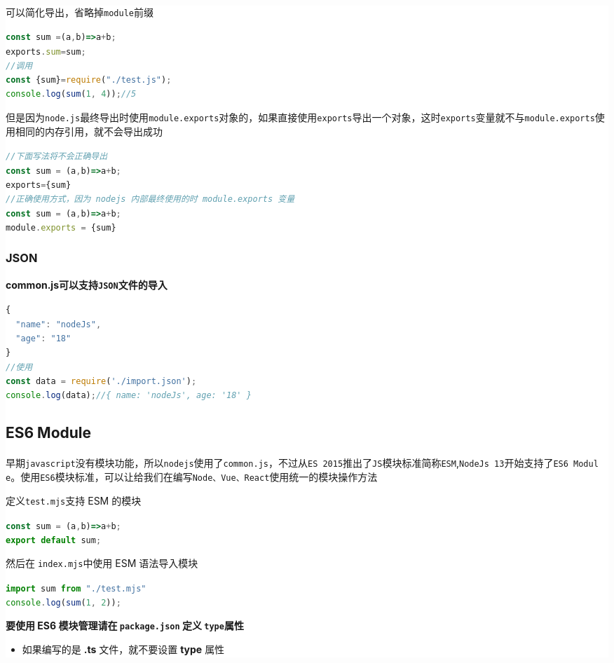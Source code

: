 可以简化导出，省略掉`module`前缀

```js
const sum =(a,b)=>a+b;
exports.sum=sum;
//调用
const {sum}=require("./test.js");
console.log(sum(1, 4));//5
```

但是因为`node.js`最终导出时使用`module.exports`对象的，如果直接使用`exports`导出一个对象，这时`exports`变量就不与`module.exports`使用相同的内存引用，就不会导出成功

```js
//下面写法将不会正确导出
const sum = (a,b)=>a+b;
exports={sum}
//正确使用方式，因为 nodejs 内部最终使用的时 module.exports 变量
const sum = (a,b)=>a+b;
module.exports = {sum}
```

### JSON

**common.js可以支持`JSON`文件的导入**

```js
{
  "name": "nodeJs",
  "age": "18"
}
//使用
const data = require('./import.json');
console.log(data);//{ name: 'nodeJs', age: '18' }
```

## ES6 Module

早期`javascript`没有模块功能，所以`nodejs`使用了`common.js`，不过从`ES 2015`推出了`JS`模块标准简称`ESM`,`NodeJs 13`开始支持了`ES6 Module`。使用`ES6`模块标准，可以让给我们在编写`Node、Vue、React`使用统一的模块操作方法

定义`test.mjs`支持 ESM 的模块

```js
const sum = (a,b)=>a+b;
export default sum;
```

然后在 `index.mjs`中使用 ESM 语法导入模块

```js
import sum from "./test.mjs"
console.log(sum(1, 2));
```

**要使用 ES6 模块管理请在 `package.json` 定义 `type`属性**

- 如果编写的是 **.ts** 文件，就不要设置 **type** 属性
